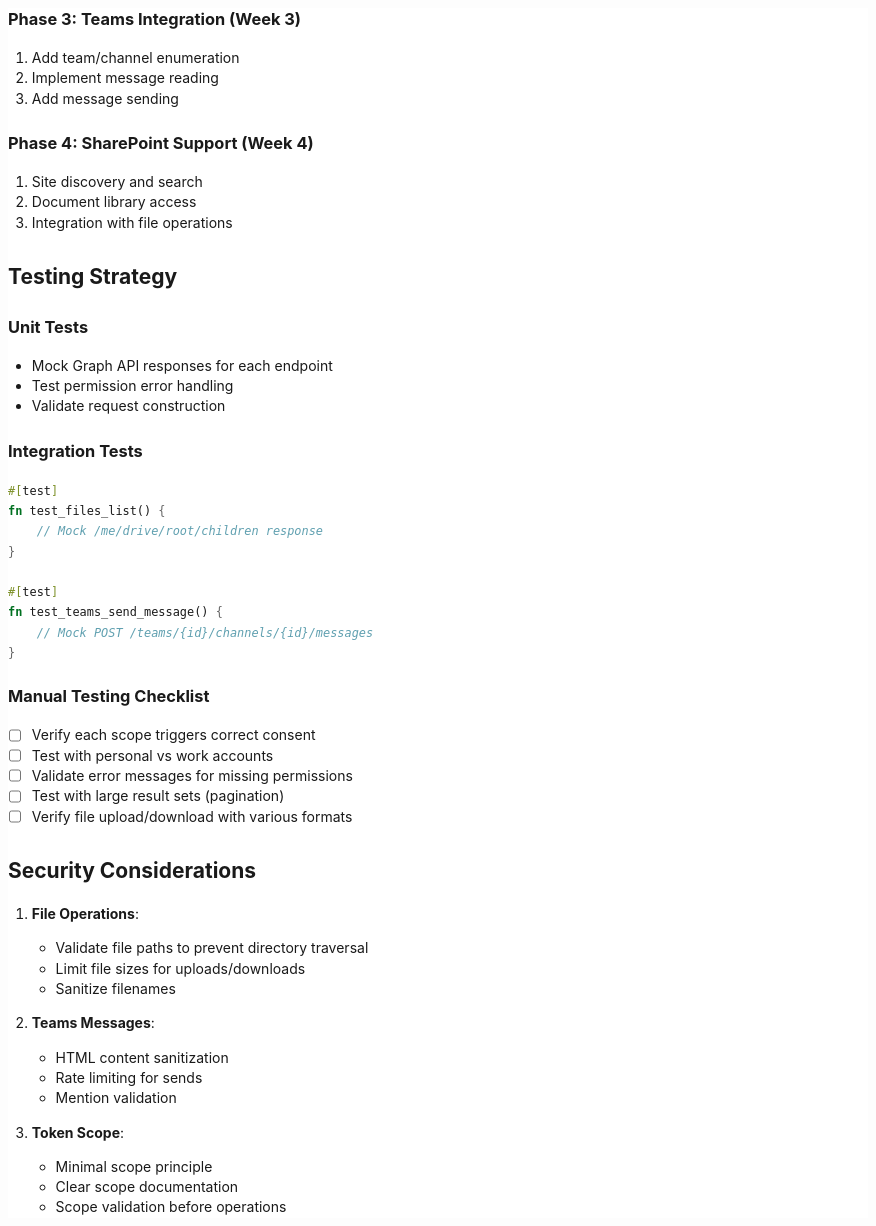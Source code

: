 ### Phase 3: Teams Integration (Week 3)
1. Add team/channel enumeration
2. Implement message reading
3. Add message sending

### Phase 4: SharePoint Support (Week 4)
1. Site discovery and search
2. Document library access
3. Integration with file operations

## Testing Strategy

### Unit Tests
- Mock Graph API responses for each endpoint
- Test permission error handling
- Validate request construction

### Integration Tests
```rust
#[test]
fn test_files_list() {
    // Mock /me/drive/root/children response
}

#[test]
fn test_teams_send_message() {
    // Mock POST /teams/{id}/channels/{id}/messages
}
```

### Manual Testing Checklist
- [ ] Verify each scope triggers correct consent
- [ ] Test with personal vs work accounts
- [ ] Validate error messages for missing permissions
- [ ] Test with large result sets (pagination)
- [ ] Verify file upload/download with various formats

## Security Considerations

1. **File Operations**: 
   - Validate file paths to prevent directory traversal
   - Limit file sizes for uploads/downloads
   - Sanitize filenames

2. **Teams Messages**:
   - HTML content sanitization
   - Rate limiting for sends
   - Mention validation

3. **Token Scope**:
   - Minimal scope principle
   - Clear scope documentation
   - Scope validation before operations
